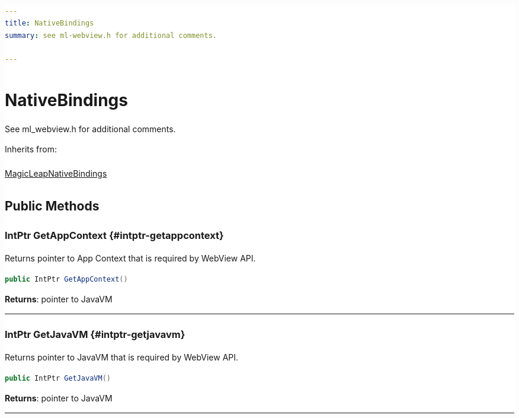 ```yaml
---
title: NativeBindings
summary: see ml-webview.h for additional comments. 

---
```


# NativeBindings




See ml&#95;webview.h for additional comments.   


Inherits from: <br></br>[MagicLeapNativeBindings](/versioned_docs/version-03-Jan-2023/unity-api/api/UnityEngine.XR.MagicLeap.Native/MagicLeapNativeBindings/UnityEngine.XR.MagicLeap.Native.MagicLeapNativeBindings.md)




## Public Methods

### IntPtr GetAppContext {#intptr-getappcontext}

Returns pointer to App Context that is required by WebView API. 

```csharp
public IntPtr GetAppContext()
```






**Returns**: pointer to JavaVM



-----------

### IntPtr GetJavaVM {#intptr-getjavavm}

Returns pointer to JavaVM that is required by WebView API. 

```csharp
public IntPtr GetJavaVM()
```






**Returns**: pointer to JavaVM



-----------

